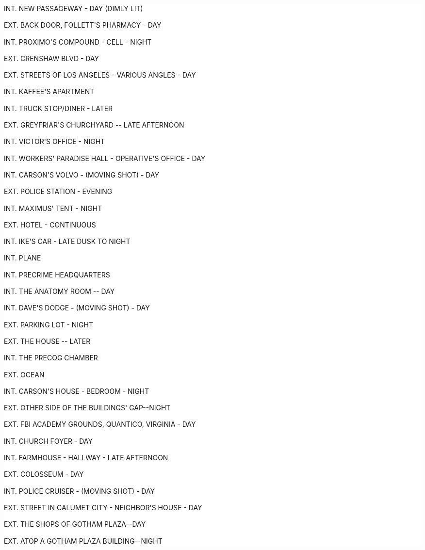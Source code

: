 INT. NEW PASSAGEWAY - DAY (DIMLY LIT)

EXT. BACK DOOR, FOLLETT'S PHARMACY - DAY

INT. PROXIMO'S COMPOUND - CELL - NIGHT

EXT. CRENSHAW BLVD - DAY

EXT. STREETS OF LOS ANGELES - VARIOUS ANGLES - DAY

INT. KAFFEE'S APARTMENT

INT. TRUCK STOP/DINER - LATER

EXT. GREYFRIAR'S CHURCHYARD -- LATE AFTERNOON

INT. VICTOR'S OFFICE - NIGHT

INT. WORKERS' PARADISE HALL - OPERATIVE'S OFFICE - DAY

INT. CARSON'S VOLVO - (MOVING SHOT) - DAY

EXT. POLICE STATION - EVENING

INT. MAXIMUS' TENT - NIGHT

EXT. HOTEL - CONTINUOUS

INT. IKE'S CAR - LATE DUSK TO NIGHT

INT. PLANE

INT. PRECRIME HEADQUARTERS

INT. THE ANATOMY ROOM -- DAY

INT. DAVE'S DODGE - (MOVING SHOT) - DAY

EXT. PARKING LOT - NIGHT

EXT. THE HOUSE -- LATER

INT. THE PRECOG CHAMBER

EXT. OCEAN

INT. CARSON'S HOUSE - BEDROOM - NIGHT

EXT. OTHER SIDE OF THE BUILDINGS' GAP--NIGHT

EXT. FBI ACADEMY GROUNDS, QUANTICO, VIRGINIA - DAY

INT. CHURCH FOYER - DAY

INT. FARMHOUSE - HALLWAY - LATE AFTERNOON

EXT. COLOSSEUM - DAY

INT. POLICE CRUISER - (MOVING SHOT) - DAY

EXT. STREET IN CALUMET CITY - NEIGHBOR'S HOUSE - DAY

EXT. THE SHOPS OF GOTHAM PLAZA--DAY

EXT. ATOP A GOTHAM PLAZA BUILDING--NIGHT
